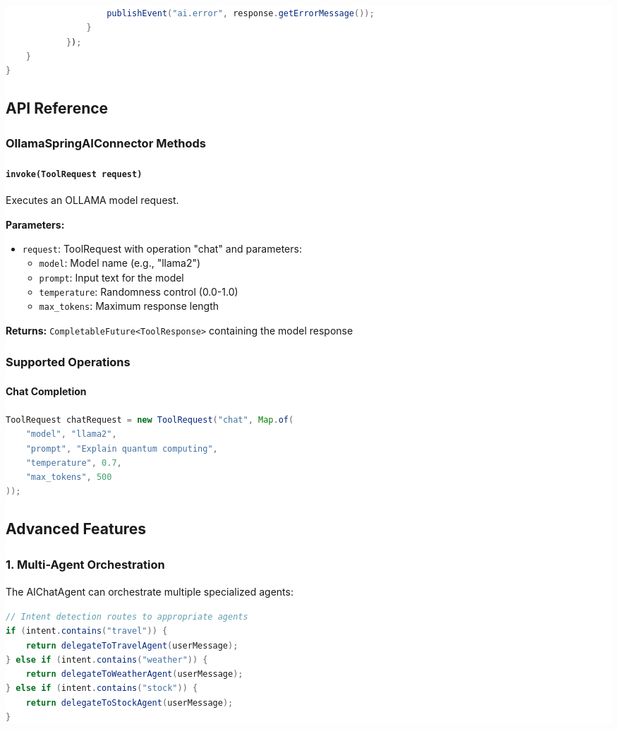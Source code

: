 ```java
                    publishEvent("ai.error", response.getErrorMessage());
                }
            });
    }
}
```

## API Reference

### OllamaSpringAIConnector Methods

#### `invoke(ToolRequest request)`
Executes an OLLAMA model request.

**Parameters:**
- `request`: ToolRequest with operation "chat" and parameters:
  - `model`: Model name (e.g., "llama2")
  - `prompt`: Input text for the model
  - `temperature`: Randomness control (0.0-1.0)
  - `max_tokens`: Maximum response length

**Returns:** `CompletableFuture<ToolResponse>` containing the model response

### Supported Operations

#### Chat Completion
```java
ToolRequest chatRequest = new ToolRequest("chat", Map.of(
    "model", "llama2",
    "prompt", "Explain quantum computing",
    "temperature", 0.7,
    "max_tokens", 500
));
```

## Advanced Features

### 1. Multi-Agent Orchestration
The AIChatAgent can orchestrate multiple specialized agents:

```java
// Intent detection routes to appropriate agents
if (intent.contains("travel")) {
    return delegateToTravelAgent(userMessage);
} else if (intent.contains("weather")) {
    return delegateToWeatherAgent(userMessage);
} else if (intent.contains("stock")) {
    return delegateToStockAgent(userMessage);
}
```
